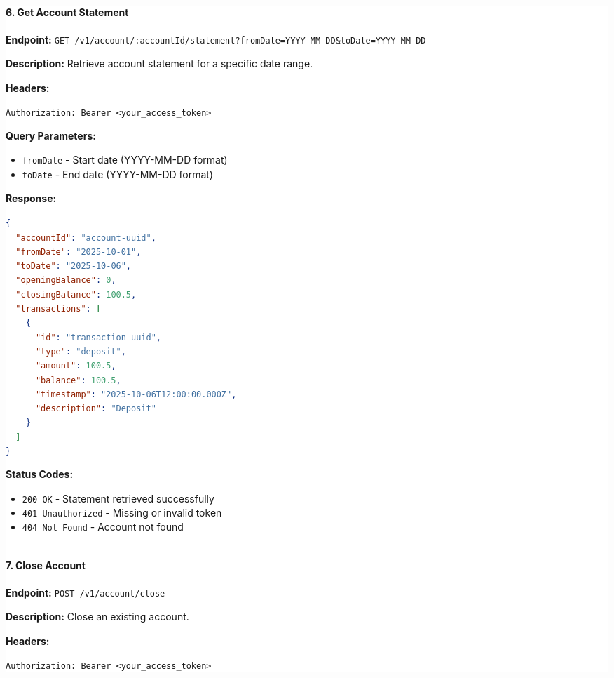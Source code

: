 
#### 6. Get Account Statement

**Endpoint:** `GET /v1/account/:accountId/statement?fromDate=YYYY-MM-DD&toDate=YYYY-MM-DD`

**Description:** Retrieve account statement for a specific date range.

**Headers:**

```
Authorization: Bearer <your_access_token>
```

**Query Parameters:**

- `fromDate` - Start date (YYYY-MM-DD format)
- `toDate` - End date (YYYY-MM-DD format)

**Response:**

```json
{
  "accountId": "account-uuid",
  "fromDate": "2025-10-01",
  "toDate": "2025-10-06",
  "openingBalance": 0,
  "closingBalance": 100.5,
  "transactions": [
    {
      "id": "transaction-uuid",
      "type": "deposit",
      "amount": 100.5,
      "balance": 100.5,
      "timestamp": "2025-10-06T12:00:00.000Z",
      "description": "Deposit"
    }
  ]
}
```

**Status Codes:**

- `200 OK` - Statement retrieved successfully
- `401 Unauthorized` - Missing or invalid token
- `404 Not Found` - Account not found

---

#### 7. Close Account

**Endpoint:** `POST /v1/account/close`

**Description:** Close an existing account.

**Headers:**

```
Authorization: Bearer <your_access_token>
```
